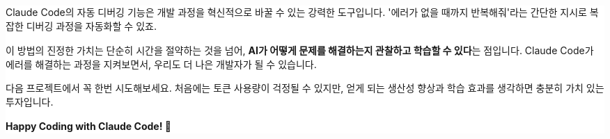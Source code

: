 Claude Code의 자동 디버깅 기능은 개발 과정을 혁신적으로 바꿀 수 있는 강력한 도구입니다. '에러가 없을 때까지 반복해줘'라는 간단한 지시로 복잡한 디버깅 과정을 자동화할 수 있죠.

이 방법의 진정한 가치는 단순히 시간을 절약하는 것을 넘어, **AI가 어떻게 문제를 해결하는지 관찰하고 학습할 수 있다**는 점입니다. Claude Code가 에러를 해결하는 과정을 지켜보면서, 우리도 더 나은 개발자가 될 수 있습니다.

다음 프로젝트에서 꼭 한번 시도해보세요. 처음에는 토큰 사용량이 걱정될 수 있지만, 얻게 되는 생산성 향상과 학습 효과를 생각하면 충분히 가치 있는 투자입니다.

**Happy Coding with Claude Code! 🚀**